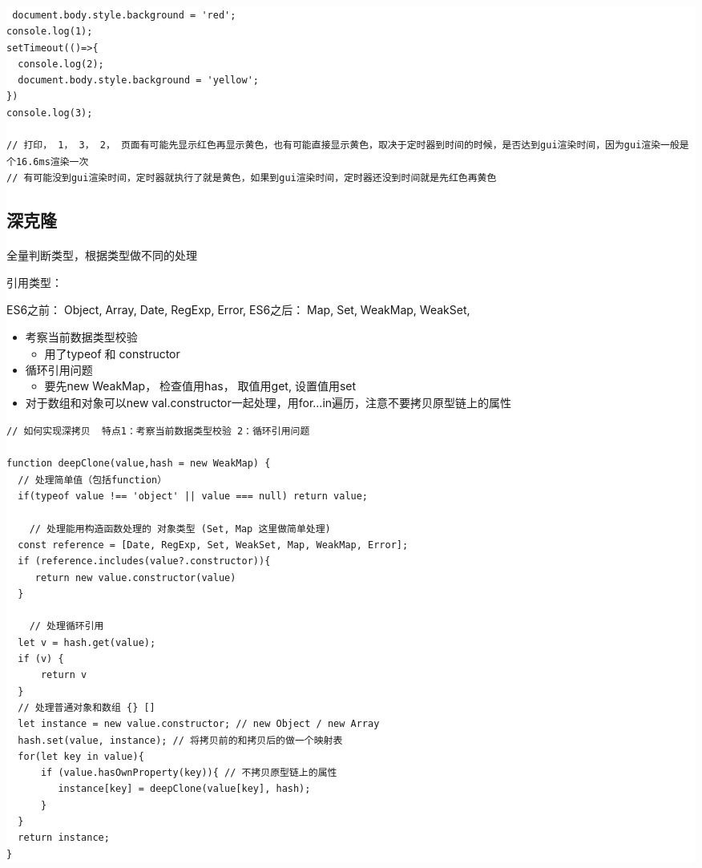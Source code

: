 
```
 document.body.style.background = 'red';
console.log(1);
setTimeout(()=>{
  console.log(2);
  document.body.style.background = 'yellow';
})
console.log(3);

// 打印， 1， 3， 2， 页面有可能先显示红色再显示黄色，也有可能直接显示黄色，取决于定时器到时间的时候，是否达到gui渲染时间，因为gui渲染一般是个16.6ms渲染一次
// 有可能没到gui渲染时间，定时器就执行了就是黄色，如果到gui渲染时间，定时器还没到时间就是先红色再黄色

```

## 深克隆

全量判断类型，根据类型做不同的处理

引用类型：

ES6之前： Object, Array, Date, RegExp, Error,
ES6之后： Map, Set, WeakMap, WeakSet,

- 考察当前数据类型校验
  - 用了typeof 和 constructor
- 循环引用问题
  - 要先new WeakMap， 检查值用has， 取值用get, 设置值用set
- 对于数组和对象可以new val.constructor一起处理，用for...in遍历，注意不要拷贝原型链上的属性


```
// 如何实现深拷贝  特点1：考察当前数据类型校验 2：循环引用问题

function deepClone(value,hash = new WeakMap) {
  // 处理简单值（包括function）
  if(typeof value !== 'object' || value === null) return value;

	// 处理能用构造函数处理的 对象类型 (Set, Map 这里做简单处理)
  const reference = [Date, RegExp, Set, WeakSet, Map, WeakMap, Error];
  if (reference.includes(value?.constructor)){
     return new value.constructor(value)
  }

	// 处理循环引用
  let v = hash.get(value);
  if (v) { 
      return v
  }
  // 处理普通对象和数组 {} [] 
  let instance = new value.constructor; // new Object / new Array
  hash.set(value, instance); // 将拷贝前的和拷贝后的做一个映射表
  for(let key in value){ 
      if (value.hasOwnProperty(key)){ // 不拷贝原型链上的属性
         instance[key] = deepClone(value[key], hash);
      }
  }
  return instance;
}

```
